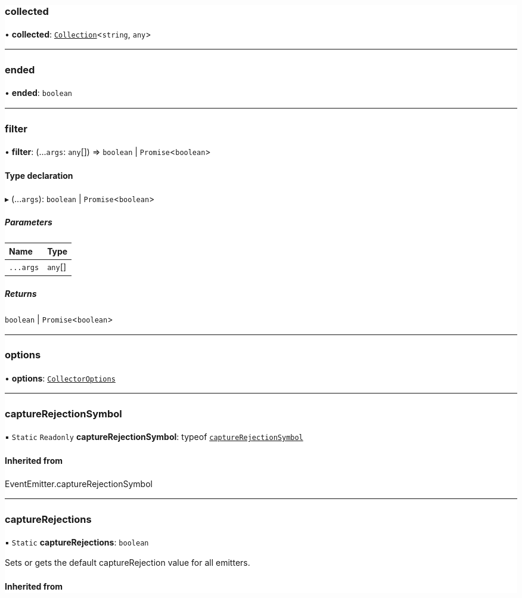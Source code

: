 ### collected

• **collected**: [`Collection`](/api/classes/structures_Collector.Collection.md)<`string`, `any`\>

___

### ended

• **ended**: `boolean`

___

### filter

• **filter**: (...`args`: `any`[]) => `boolean` \| `Promise`<`boolean`\>

#### Type declaration

▸ (...`args`): `boolean` \| `Promise`<`boolean`\>

##### Parameters

| Name | Type |
| :------ | :------ |
| `...args` | `any`[] |

##### Returns

`boolean` \| `Promise`<`boolean`\>

___

### options

• **options**: [`CollectorOptions`](/api/interfaces/structures_Collector.CollectorOptions.md)

___

### captureRejectionSymbol

▪ `Static` `Readonly` **captureRejectionSymbol**: typeof [`captureRejectionSymbol`](/api/classes/structures_Collector.Collector.md#capturerejectionsymbol-36)

#### Inherited from

EventEmitter.captureRejectionSymbol

___

### captureRejections

▪ `Static` **captureRejections**: `boolean`

Sets or gets the default captureRejection value for all emitters.

#### Inherited from
